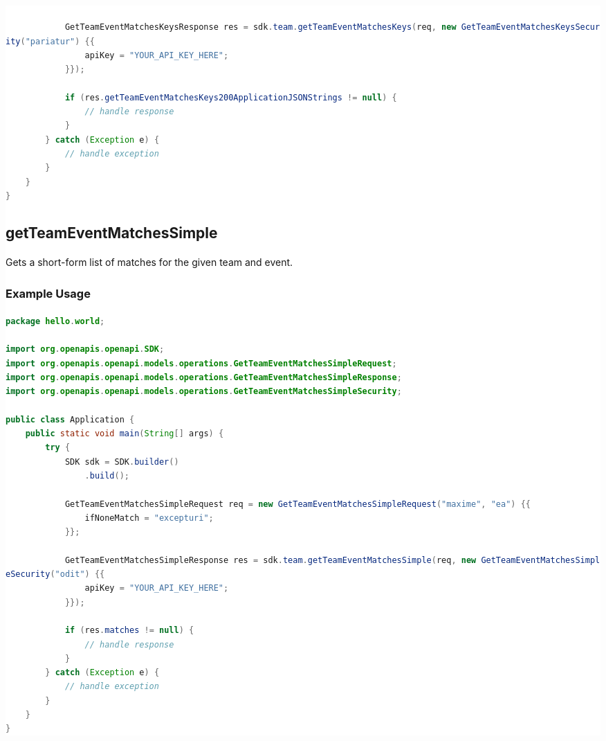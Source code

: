 ```java

            GetTeamEventMatchesKeysResponse res = sdk.team.getTeamEventMatchesKeys(req, new GetTeamEventMatchesKeysSecurity("pariatur") {{
                apiKey = "YOUR_API_KEY_HERE";
            }});

            if (res.getTeamEventMatchesKeys200ApplicationJSONStrings != null) {
                // handle response
            }
        } catch (Exception e) {
            // handle exception
        }
    }
}
```

## getTeamEventMatchesSimple

Gets a short-form list of matches for the given team and event.

### Example Usage

```java
package hello.world;

import org.openapis.openapi.SDK;
import org.openapis.openapi.models.operations.GetTeamEventMatchesSimpleRequest;
import org.openapis.openapi.models.operations.GetTeamEventMatchesSimpleResponse;
import org.openapis.openapi.models.operations.GetTeamEventMatchesSimpleSecurity;

public class Application {
    public static void main(String[] args) {
        try {
            SDK sdk = SDK.builder()
                .build();

            GetTeamEventMatchesSimpleRequest req = new GetTeamEventMatchesSimpleRequest("maxime", "ea") {{
                ifNoneMatch = "excepturi";
            }};            

            GetTeamEventMatchesSimpleResponse res = sdk.team.getTeamEventMatchesSimple(req, new GetTeamEventMatchesSimpleSecurity("odit") {{
                apiKey = "YOUR_API_KEY_HERE";
            }});

            if (res.matches != null) {
                // handle response
            }
        } catch (Exception e) {
            // handle exception
        }
    }
}
```
